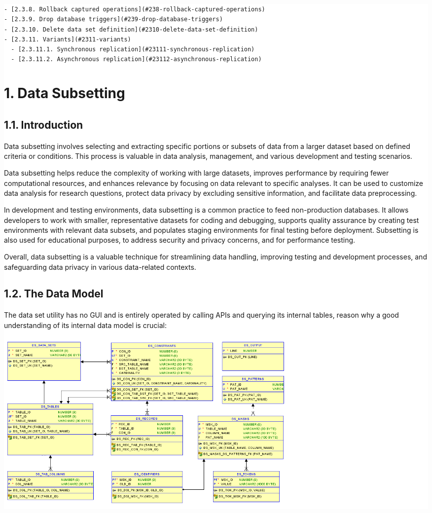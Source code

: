     - [2.3.8. Rollback captured operations](#238-rollback-captured-operations)
    - [2.3.9. Drop database triggers](#239-drop-database-triggers)
    - [2.3.10. Delete data set definition](#2310-delete-data-set-definition)
    - [2.3.11. Variants](#2311-variants)
      - [2.3.11.1. Synchronous replication](#23111-synchronous-replication)
      - [2.3.11.2. Asynchronous replication](#23112-asynchronous-replication)

# 1. Data Subsetting

## 1.1. Introduction

Data subsetting involves selecting and extracting specific portions or subsets of data from a larger dataset based on defined criteria or conditions. This process is valuable in data analysis, management, and various development and testing scenarios.

Data subsetting helps reduce the complexity of working with large datasets, improves performance by requiring fewer computational resources, and enhances relevance by focusing on data relevant to specific analyses. It can be used to customize data analysis for research questions, protect data privacy by excluding sensitive information, and facilitate data preprocessing.

In development and testing environments, data subsetting is a common practice to feed non-production databases. It allows developers to work with smaller, representative datasets for coding and debugging, supports quality assurance by creating test environments with relevant data subsets, and populates staging environments for final testing before deployment. Subsetting is also used for educational purposes, to address security and privacy concerns, and for performance testing.

Overall, data subsetting is a valuable technique for streamlining data handling, improving testing and development processes, and safeguarding data privacy in various data-related contexts.

## 1.2. The Data Model

The data set utility has no GUI and is entirely operated by calling APIs and querying its internal tables, reason why a good understanding of its internal data model is crucial:

![](ds_utility_data_subsetting_files/002.png)
